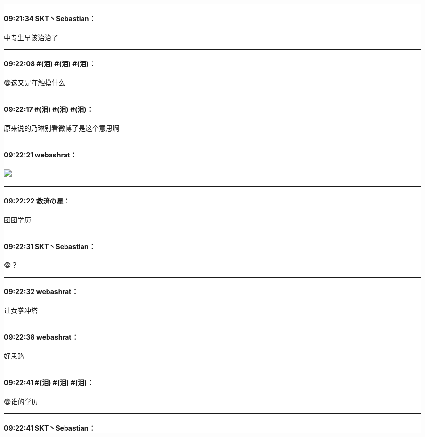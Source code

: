 *****

#### 09:21:34  SKT丶Sebastian：

中专生早该治治了

*****

#### 09:22:08  #(泪) #(泪) #(泪)：

😨这又是在触摸什么

*****

#### 09:22:17  #(泪) #(泪) #(泪)：

原来说的乃琳别看微博了是这个意思啊

*****

#### 09:22:21  webashrat：

![](http://gchat.qpic.cn/gchatpic_new/2625239949/614391357-3123613749-B8D780A683FE56BAB358E7A92062C57B/0?term=2")

*****

#### 09:22:22  救済の星：

团团学历

*****

#### 09:22:31  SKT丶Sebastian：

😨？

*****

#### 09:22:32  webashrat：

让女拳冲塔

*****

#### 09:22:38  webashrat：

好思路

*****

#### 09:22:41  #(泪) #(泪) #(泪)：

😨谁的学历

*****

#### 09:22:41  SKT丶Sebastian：

